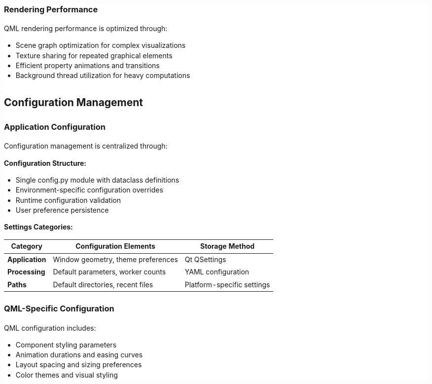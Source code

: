 ### Rendering Performance

QML rendering performance is optimized through:

- Scene graph optimization for complex visualizations
- Texture sharing for repeated graphical elements
- Efficient property animations and transitions
- Background thread utilization for heavy computations

## Configuration Management

### Application Configuration

Configuration management is centralized through:

**Configuration Structure:**

- Single config.py module with dataclass definitions
- Environment-specific configuration overrides
- Runtime configuration validation
- User preference persistence

**Settings Categories:**

| Category        | Configuration Elements             | Storage Method             |
| --------------- | ---------------------------------- | -------------------------- |
| **Application** | Window geometry, theme preferences | Qt QSettings               |
| **Processing**  | Default parameters, worker counts  | YAML configuration         |
| **Paths**       | Default directories, recent files  | Platform-specific settings |

### QML-Specific Configuration

QML configuration includes:

- Component styling parameters
- Animation durations and easing curves
- Layout spacing and sizing preferences
- Color themes and visual styling
